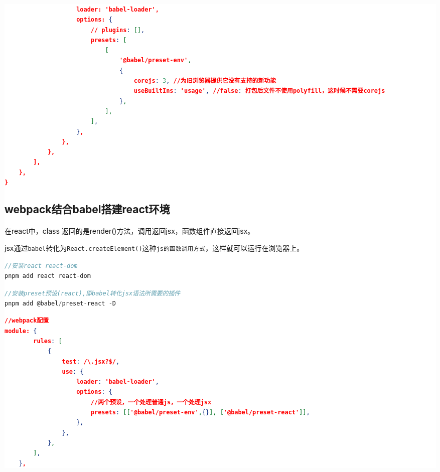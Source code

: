 ```json
                    loader: 'babel-loader', 
                    options: {
                        // plugins: [], 
                        presets: [
                            [
                                '@babel/preset-env',
                                {
                                    corejs: 3, //为旧浏览器提供它没有支持的新功能
                                    useBuiltIns: 'usage', //false: 打包后文件不使用polyfill，这时候不需要corejs
                                },
                            ],
                        ],
                    },
                },
            },
        ],
    },
}

```





## webpack结合babel搭建react环境

在react中，class 返回的是render()方法，调用返回jsx，函数组件直接返回jsx。

jsx通过`babel`转化为`React.createElement()`这种`js的函数调用方式`，这样就可以运行在浏览器上。

```js
//安装react react-dom
pnpm add react react-dom
```

```js
//安装preset预设(react),即babel转化jsx语法所需要的插件
pnpm add @babel/preset-react -D
```

```json
//webpack配置  
module: {
        rules: [
            {
                test: /\.jsx?$/,
                use: {
                    loader: 'babel-loader',
                    options: {
                        //两个预设，一个处理普通js，一个处理jsx
                        presets: [['@babel/preset-env',{}], ['@babel/preset-react']],
                    },
                },
            },
        ],
    },
```
